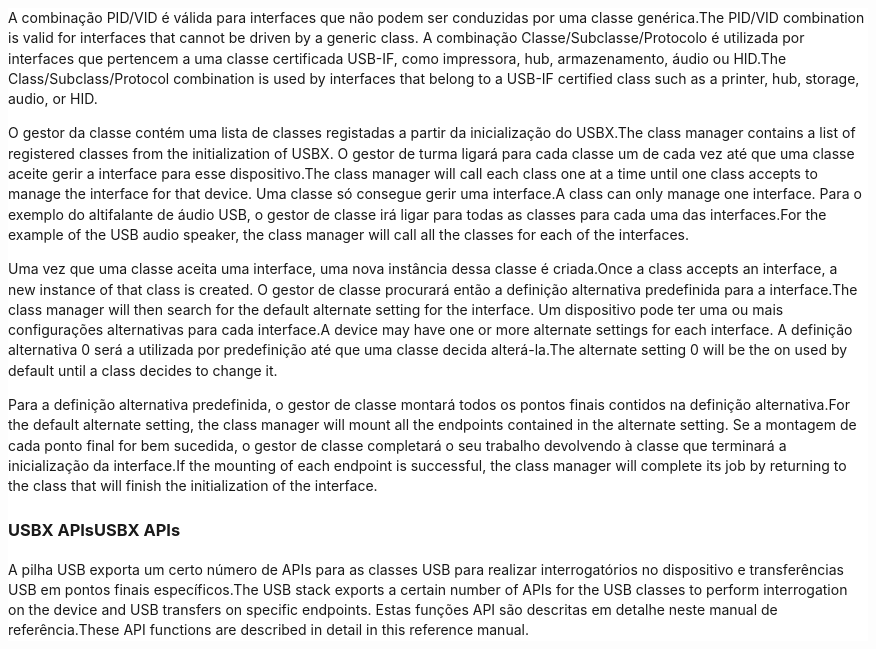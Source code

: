 <span data-ttu-id="5cfd3-169">A combinação PID/VID é válida para interfaces que não podem ser conduzidas por uma classe genérica.</span><span class="sxs-lookup"><span data-stu-id="5cfd3-169">The PID/VID combination is valid for interfaces that cannot be driven by a generic class.</span></span> <span data-ttu-id="5cfd3-170">A combinação Classe/Subclasse/Protocolo é utilizada por interfaces que pertencem a uma classe certificada USB-IF, como impressora, hub, armazenamento, áudio ou HID.</span><span class="sxs-lookup"><span data-stu-id="5cfd3-170">The Class/Subclass/Protocol combination is used by interfaces that belong to a USB-IF certified class such as a printer, hub, storage, audio, or HID.</span></span>

<span data-ttu-id="5cfd3-171">O gestor da classe contém uma lista de classes registadas a partir da inicialização do USBX.</span><span class="sxs-lookup"><span data-stu-id="5cfd3-171">The class manager contains a list of registered classes from the initialization of USBX.</span></span> <span data-ttu-id="5cfd3-172">O gestor de turma ligará para cada classe um de cada vez até que uma classe aceite gerir a interface para esse dispositivo.</span><span class="sxs-lookup"><span data-stu-id="5cfd3-172">The class manager will call each class one at a time until one class accepts to manage the interface for that device.</span></span> <span data-ttu-id="5cfd3-173">Uma classe só consegue gerir uma interface.</span><span class="sxs-lookup"><span data-stu-id="5cfd3-173">A class can only manage one interface.</span></span> <span data-ttu-id="5cfd3-174">Para o exemplo do altifalante de áudio USB, o gestor de classe irá ligar para todas as classes para cada uma das interfaces.</span><span class="sxs-lookup"><span data-stu-id="5cfd3-174">For the example of the USB audio speaker, the class manager will call all the classes for each of the interfaces.</span></span>

<span data-ttu-id="5cfd3-175">Uma vez que uma classe aceita uma interface, uma nova instância dessa classe é criada.</span><span class="sxs-lookup"><span data-stu-id="5cfd3-175">Once a class accepts an interface, a new instance of that class is created.</span></span> <span data-ttu-id="5cfd3-176">O gestor de classe procurará então a definição alternativa predefinida para a interface.</span><span class="sxs-lookup"><span data-stu-id="5cfd3-176">The class manager will then search for the default alternate setting for the interface.</span></span> <span data-ttu-id="5cfd3-177">Um dispositivo pode ter uma ou mais configurações alternativas para cada interface.</span><span class="sxs-lookup"><span data-stu-id="5cfd3-177">A device may have one or more alternate settings for each interface.</span></span> <span data-ttu-id="5cfd3-178">A definição alternativa 0 será a utilizada por predefinição até que uma classe decida alterá-la.</span><span class="sxs-lookup"><span data-stu-id="5cfd3-178">The alternate setting 0 will be the on used by default until a class decides to change it.</span></span>

<span data-ttu-id="5cfd3-179">Para a definição alternativa predefinida, o gestor de classe montará todos os pontos finais contidos na definição alternativa.</span><span class="sxs-lookup"><span data-stu-id="5cfd3-179">For the default alternate setting, the class manager will mount all the endpoints contained in the alternate setting.</span></span> <span data-ttu-id="5cfd3-180">Se a montagem de cada ponto final for bem sucedida, o gestor de classe completará o seu trabalho devolvendo à classe que terminará a inicialização da interface.</span><span class="sxs-lookup"><span data-stu-id="5cfd3-180">If the mounting of each endpoint is successful, the class manager will complete its job by returning to the class that will finish the initialization of the interface.</span></span>

### <a name="usbx-apis"></a><span data-ttu-id="5cfd3-181">USBX APIs</span><span class="sxs-lookup"><span data-stu-id="5cfd3-181">USBX APIs</span></span>

<span data-ttu-id="5cfd3-182">A pilha USB exporta um certo número de APIs para as classes USB para realizar interrogatórios no dispositivo e transferências USB em pontos finais específicos.</span><span class="sxs-lookup"><span data-stu-id="5cfd3-182">The USB stack exports a certain number of APIs for the USB classes to perform interrogation on the device and USB transfers on specific endpoints.</span></span> <span data-ttu-id="5cfd3-183">Estas funções API são descritas em detalhe neste manual de referência.</span><span class="sxs-lookup"><span data-stu-id="5cfd3-183">These API functions are described in detail in this reference manual.</span></span>
